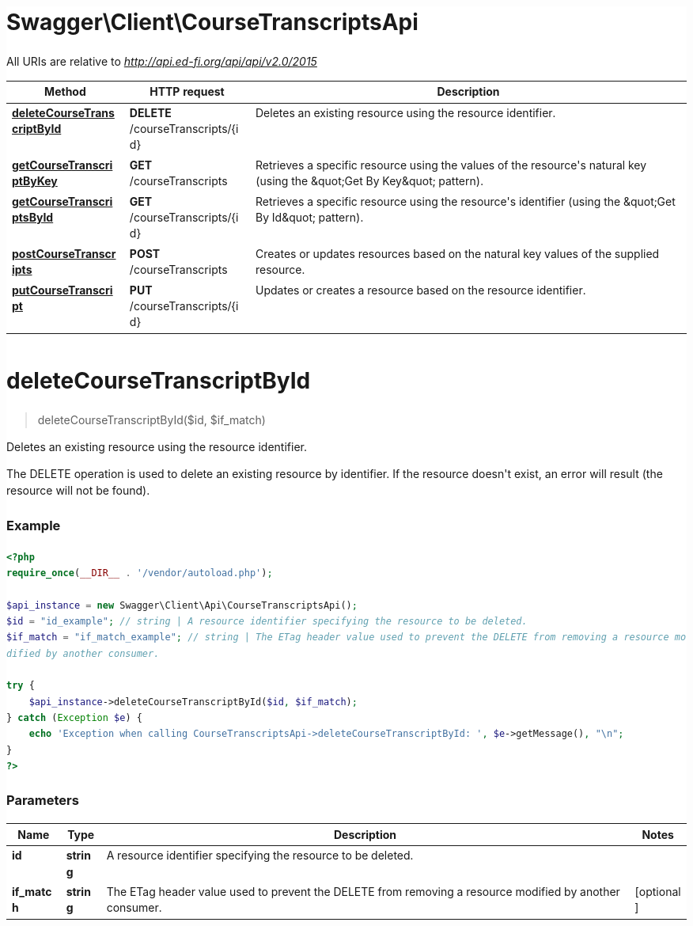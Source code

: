 # Swagger\Client\CourseTranscriptsApi

All URIs are relative to *http://api.ed-fi.org/api/api/v2.0/2015*

Method | HTTP request | Description
------------- | ------------- | -------------
[**deleteCourseTranscriptById**](CourseTranscriptsApi.md#deleteCourseTranscriptById) | **DELETE** /courseTranscripts/{id} | Deletes an existing resource using the resource identifier.
[**getCourseTranscriptByKey**](CourseTranscriptsApi.md#getCourseTranscriptByKey) | **GET** /courseTranscripts | Retrieves a specific resource using the values of the resource&#39;s natural key (using the \&quot;Get By Key\&quot; pattern).
[**getCourseTranscriptsById**](CourseTranscriptsApi.md#getCourseTranscriptsById) | **GET** /courseTranscripts/{id} | Retrieves a specific resource using the resource&#39;s identifier (using the \&quot;Get By Id\&quot; pattern).
[**postCourseTranscripts**](CourseTranscriptsApi.md#postCourseTranscripts) | **POST** /courseTranscripts | Creates or updates resources based on the natural key values of the supplied resource.
[**putCourseTranscript**](CourseTranscriptsApi.md#putCourseTranscript) | **PUT** /courseTranscripts/{id} | Updates or creates a resource based on the resource identifier.


# **deleteCourseTranscriptById**
> deleteCourseTranscriptById($id, $if_match)

Deletes an existing resource using the resource identifier.

The DELETE operation is used to delete an existing resource by identifier.  If the resource doesn't exist, an error will result (the resource will not be found).

### Example 
```php
<?php
require_once(__DIR__ . '/vendor/autoload.php');

$api_instance = new Swagger\Client\Api\CourseTranscriptsApi();
$id = "id_example"; // string | A resource identifier specifying the resource to be deleted.
$if_match = "if_match_example"; // string | The ETag header value used to prevent the DELETE from removing a resource modified by another consumer.

try { 
    $api_instance->deleteCourseTranscriptById($id, $if_match);
} catch (Exception $e) {
    echo 'Exception when calling CourseTranscriptsApi->deleteCourseTranscriptById: ', $e->getMessage(), "\n";
}
?>
```

### Parameters

Name | Type | Description  | Notes
------------- | ------------- | ------------- | -------------
 **id** | **string**| A resource identifier specifying the resource to be deleted. | 
 **if_match** | **string**| The ETag header value used to prevent the DELETE from removing a resource modified by another consumer. | [optional] 
